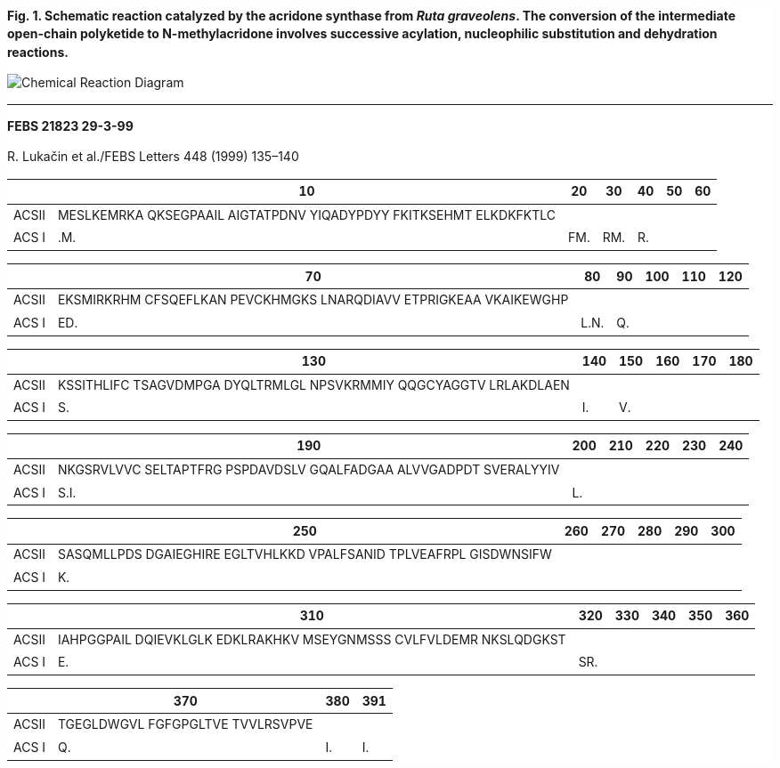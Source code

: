 
**Fig. 1. Schematic reaction catalyzed by the acridone synthase from *Ruta graveolens*. The conversion of the intermediate open-chain polyketide to N-methylacridone involves successive acylation, nucleophilic substitution and dehydration reactions.**

![Chemical Reaction Diagram](https://i.imgur.com/yourimageurl.png)

---

**FEBS 21823 29-3-99**

R. Lukačin et al./FEBS Letters 448 (1999) 135–140

|  | 10 | 20 | 30 | 40 | 50 | 60 |
| --- | --- | --- | --- | --- | --- | --- |
| ACSII | MESLKEMRKA QKSEGPAAIL AIGTATPDNV YIQADYPDYY FKITKSEHMT ELKDKFKTLC |  |  |  |  |  |
| ACS I | .M. | FM. | RM. | R. |  |  |

|  | 70 | 80 | 90 | 100 | 110 | 120 |
| --- | --- | --- | --- | --- | --- | --- |
| ACSII | EKSMIRKRHM CFSQEFLKAN PEVCKHMGKS LNARQDIAVV ETPRIGKEAA VKAIKEWGHP |  |  |  |  |  |
| ACS I | ED. | L.N. | Q. |  |  |  |

|  | 130 | 140 | 150 | 160 | 170 | 180 |
| --- | --- | --- | --- | --- | --- | --- |
| ACSII | KSSITHLIFC TSAGVDMPGA DYQLTRMLGL NPSVKRMMIY QQGCYAGGTV LRLAKDLAEN |  |  |  |  |  |
| ACS I | S. | I. | V. |  |  |  |

|  | 190 | 200 | 210 | 220 | 230 | 240 |
| --- | --- | --- | --- | --- | --- | --- |
| ACSII | NKGSRVLVVC SELTAPTFRG PSPDAVDSLV GQALFADGAA ALVVGADPDT SVERALYYIV |  |  |  |  |  |
| ACS I | S.I. | L. |  |  |  |  |

|  | 250 | 260 | 270 | 280 | 290 | 300 |
| --- | --- | --- | --- | --- | --- | --- |
| ACSII | SASQMLLPDS DGAIEGHIRE EGLTVHLKKD VPALFSANID TPLVEAFRPL GISDWNSIFW |  |  |  |  |  |
| ACS I | K. |  |  |  |  |  |

|  | 310 | 320 | 330 | 340 | 350 | 360 |
| --- | --- | --- | --- | --- | --- | --- |
| ACSII | IAHPGGPAIL DQIEVKLGLK EDKLRAKHKV MSEYGNMSSS CVLFVLDEMR NKSLQDGKST |  |  |  |  |  |
| ACS I | E. | SR. |  |  |  |  |

|  | 370 | 380 | 391 |
| --- | --- | --- | --- |
| ACSII | TGEGLDWGVL FGFGPGLTVE TVVLRSVPVE |  |  |
| ACS I | Q. | I. | I. |
